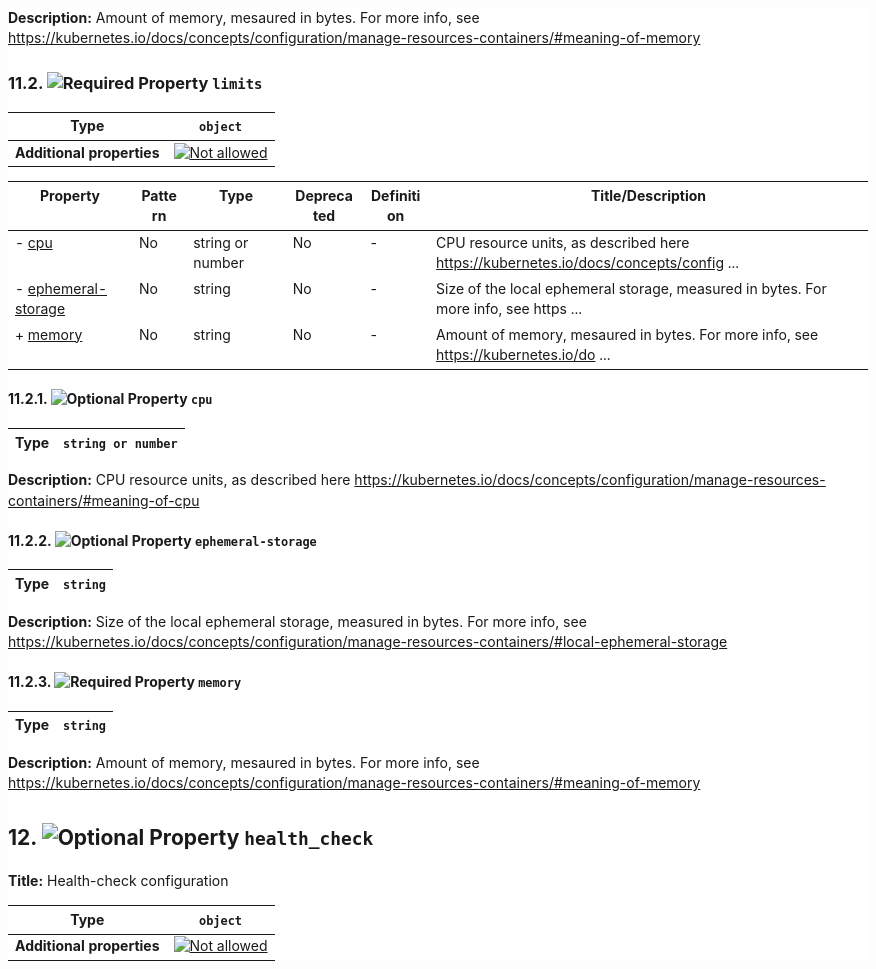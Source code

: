 **Description:** Amount of memory, mesaured in bytes. For more info, see https://kubernetes.io/docs/concepts/configuration/manage-resources-containers/#meaning-of-memory

### <a name="resources_limits"></a>11.2. ![Required](https://img.shields.io/badge/Required-blue) Property `limits`

| Type                      | `object`                                                                                                 |
| ------------------------- | -------------------------------------------------------------------------------------------------------- |
| **Additional properties** | [![Not allowed](https://img.shields.io/badge/Not%20allowed-red)](# "Additional Properties not allowed.") |

| Property                                                    | Pattern | Type             | Deprecated | Definition | Title/Description                                                                    |
| ----------------------------------------------------------- | ------- | ---------------- | ---------- | ---------- | ------------------------------------------------------------------------------------ |
| - [cpu](#resources_limits_cpu )                             | No      | string or number | No         | -          | CPU resource units, as described here https://kubernetes.io/docs/concepts/config ... |
| - [ephemeral-storage](#resources_limits_ephemeral-storage ) | No      | string           | No         | -          | Size of the local ephemeral storage, measured in bytes. For more info, see https ... |
| + [memory](#resources_limits_memory )                       | No      | string           | No         | -          | Amount of memory, mesaured in bytes. For more info, see https://kubernetes.io/do ... |

#### <a name="resources_limits_cpu"></a>11.2.1. ![Optional](https://img.shields.io/badge/Optional-yellow) Property `cpu`

| Type | `string or number` |
| ---- | ------------------ |

**Description:** CPU resource units, as described here https://kubernetes.io/docs/concepts/configuration/manage-resources-containers/#meaning-of-cpu

#### <a name="resources_limits_ephemeral-storage"></a>11.2.2. ![Optional](https://img.shields.io/badge/Optional-yellow) Property `ephemeral-storage`

| Type | `string` |
| ---- | -------- |

**Description:** Size of the local ephemeral storage, measured in bytes. For more info, see https://kubernetes.io/docs/concepts/configuration/manage-resources-containers/#local-ephemeral-storage

#### <a name="resources_limits_memory"></a>11.2.3. ![Required](https://img.shields.io/badge/Required-blue) Property `memory`

| Type | `string` |
| ---- | -------- |

**Description:** Amount of memory, mesaured in bytes. For more info, see https://kubernetes.io/docs/concepts/configuration/manage-resources-containers/#meaning-of-memory

## <a name="health_check"></a>12. ![Optional](https://img.shields.io/badge/Optional-yellow) Property `health_check`

**Title:** Health-check configuration

| Type                      | `object`                                                                                                 |
| ------------------------- | -------------------------------------------------------------------------------------------------------- |
| **Additional properties** | [![Not allowed](https://img.shields.io/badge/Not%20allowed-red)](# "Additional Properties not allowed.") |
